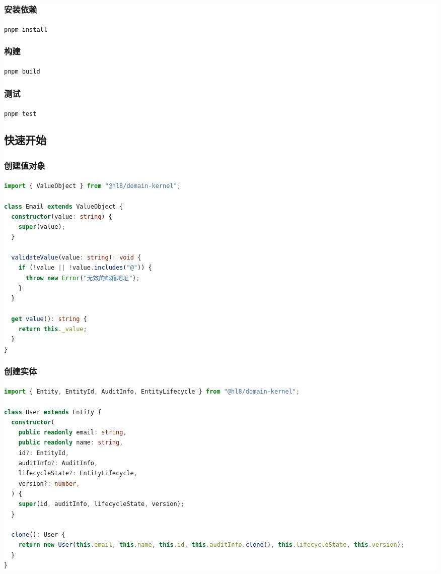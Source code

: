 ### 安装依赖

```bash
pnpm install
```

### 构建

```bash
pnpm build
```

### 测试

```bash
pnpm test
```

## 快速开始

### 创建值对象

```typescript
import { ValueObject } from "@hl8/domain-kernel";

class Email extends ValueObject {
  constructor(value: string) {
    super(value);
  }

  validateValue(value: string): void {
    if (!value || !value.includes("@")) {
      throw new Error("无效的邮箱地址");
    }
  }

  get value(): string {
    return this._value;
  }
}
```

### 创建实体

```typescript
import { Entity, EntityId, AuditInfo, EntityLifecycle } from "@hl8/domain-kernel";

class User extends Entity {
  constructor(
    public readonly email: string,
    public readonly name: string,
    id?: EntityId,
    auditInfo?: AuditInfo,
    lifecycleState?: EntityLifecycle,
    version?: number,
  ) {
    super(id, auditInfo, lifecycleState, version);
  }

  clone(): User {
    return new User(this.email, this.name, this.id, this.auditInfo.clone(), this.lifecycleState, this.version);
  }
}
```
